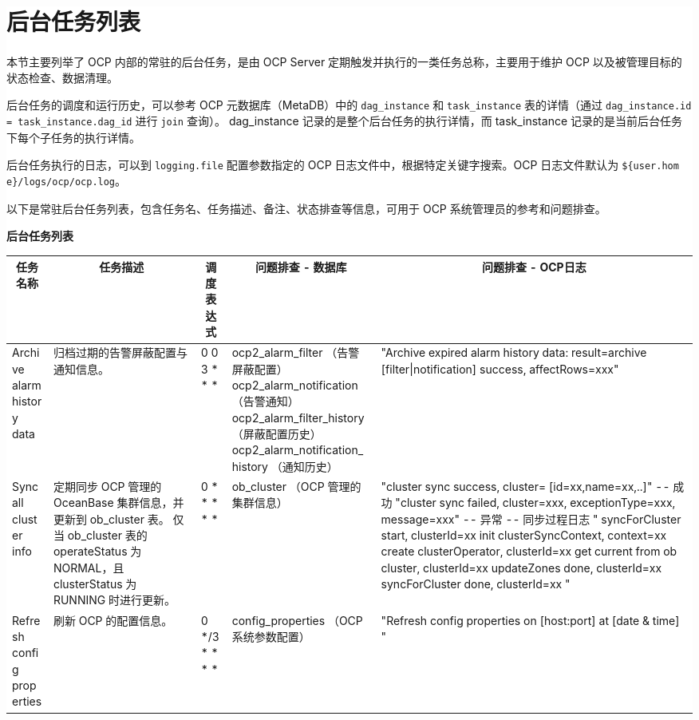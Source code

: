 后台任务列表
===========================

本节主要列举了 OCP 内部的常驻的后台任务，是由 OCP Server 定期触发并执行的一类任务总称，主要用于维护 OCP 以及被管理目标的状态检查、数据清理。

后台任务的调度和运行历史，可以参考 OCP 元数据库（MetaDB）中的 `dag_instance` 和 `task_instance` 表的详情（通过 `dag_instance.id = task_instance.dag_id` 进行 `join` 查询）。 dag_instance 记录的是整个后台任务的执行详情，而 task_instance 记录的是当前后台任务下每个子任务的执行详情。

后台任务执行的日志，可以到 `logging.file` 配置参数指定的 OCP 日志文件中，根据特定关键字搜索。OCP 日志文件默认为 `${user.home}/logs/ocp/ocp.log`。

以下是常驻后台任务列表，包含任务名、任务描述、备注、状态排查等信息，可用于 OCP 系统管理员的参考和问题排查。

**后台任务列表**

|                   **任务名称**                   |                                                                                         **任务描述**                                                                                         |      **调度表达式**      |                                                                                          **问题排查 - 数据库**                                                                                           |                                                                                                                                                                                                                                                                                                         **问题排查 - OCP日志**                                                                                                                                                                                                                                                                                                         |
|----------------------------------------------|------------------------------------------------------------------------------------------------------------------------------------------------------------------------------------------|---------------------|---------------------------------------------------------------------------------------------------------------------------------------------------------------------------------------------------|----------------------------------------------------------------------------------------------------------------------------------------------------------------------------------------------------------------------------------------------------------------------------------------------------------------------------------------------------------------------------------------------------------------------------------------------------------------------------------------------------------------------------------------------------------------------------------------------------------------------------------|
| Archive alarm history data                   | 归档过期的告警屏蔽配置与通知信息。                                                                                                                                                                        | 0 0 3 \* \* \*      | ocp2_alarm_filter （告警屏蔽配置） ocp2_alarm_notification （告警通知） ocp2_alarm_filter_history （屏蔽配置历史） ocp2_alarm_notification_history （通知历史）               | "Archive expired alarm history data: result=archive \[filter\|notification\] success, affectRows=xxx"                                                                                                                                                                                                                                                                                                                                                                                                                                                                                                                            |
| Sync all cluster info                        | 定期同步 OCP 管理的 OceanBase 集群信息，并更新到 ob_cluster 表。 仅当 ob_cluster 表的 operateStatus 为NORMAL，且 clusterStatus 为 RUNNING 时进行更新。                                                   | 0 \* \* \* \* \*    | ob_cluster （OCP 管理的集群信息）                                                                                                                                                                          | "cluster sync success, cluster= \[id=xx,name=xx,..\]" -- 成功  "cluster sync failed, cluster=xxx, exceptionType=xxx, message=xxx" -- 异常  -- 同步过程日志 " syncForCluster start, clusterId=xx init clusterSyncContext, context=xx create clusterOperator, clusterId=xx get current from ob cluster, clusterId=xx updateZones done, clusterId=xx syncForCluster done, clusterId=xx "                                                      |
| Refresh config properties                    | 刷新 OCP 的配置信息。                                                                                                                                                                            | 0 \*/3 \* \* \* \* | config_properties （OCP 系统参数配置）                                                                                                                                                                    | "Refresh config properties on \[host:port\] at \[date \& time\] "                                                                                                                                                                                                                                                                                                                                                                                                                                                                                                                                                                |